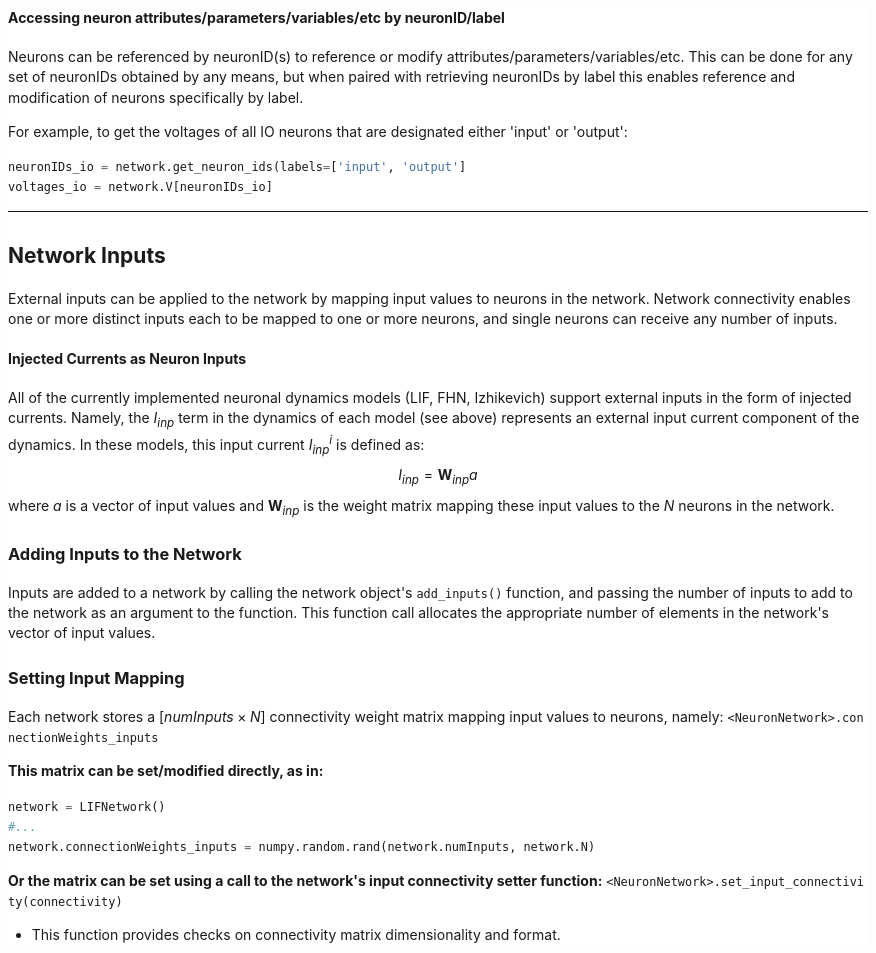 #### Accessing neuron attributes/parameters/variables/etc by neuronID/label

Neurons can be referenced by neuronID(s) to reference or modify attributes/parameters/variables/etc. This can be done for any set of neuronIDs obtained by any means, but when paired with retrieving neuronIDs by label this enables reference and modification of neurons specifically by label.

For example, to get the voltages of all IO neurons that are designated either 'input' or 'output':
```python
neuronIDs_io = network.get_neuron_ids(labels=['input', 'output']
voltages_io = network.V[neuronIDs_io]                                      
```

---
## Network Inputs

External inputs can be applied to the network by mapping input values to neurons in the network. Network connectivity enables one or more distinct inputs each to be mapped to one or more neurons, and single neurons can receive any number of inputs.

#### Injected Currents as Neuron Inputs
All of the currently implemented neuronal dynamics models (LIF, FHN, Izhikevich) support external inputs in the form of injected currents. Namely, the $I_{inp}$ term in the dynamics of each model (see above) represents an external input current component of the dynamics. In these models, this input current $I_{inp}^{i}$ is defined as:
$$
I_{inp} = \mathbf{W}_{inp} a
$$
where $a$ is a vector of input values and $\mathbf{W}_{inp}$ is the weight matrix mapping these input values to the $N$ neurons in the network.

### Adding Inputs to the Network

Inputs are added to a network by calling the network object's `add_inputs()` function, and passing the number of inputs to add to the network as an argument to the function. This function call allocates the appropriate number of elements in the network's vector of input values.

### Setting Input Mapping

Each network stores a $[numInputs \times N]$ connectivity weight matrix mapping input values to neurons, namely:
`<NeuronNetwork>.connectionWeights_inputs`

**This matrix can be set/modified directly, as in:**
```python
network = LIFNetwork()
#...
network.connectionWeights_inputs = numpy.random.rand(network.numInputs, network.N)
```

**Or the matrix can be set using a call to the network's input connectivity setter function:**
`<NeuronNetwork>.set_input_connectivity(connectivity)`

 - This function provides checks on connectivity matrix dimensionality and format.
 